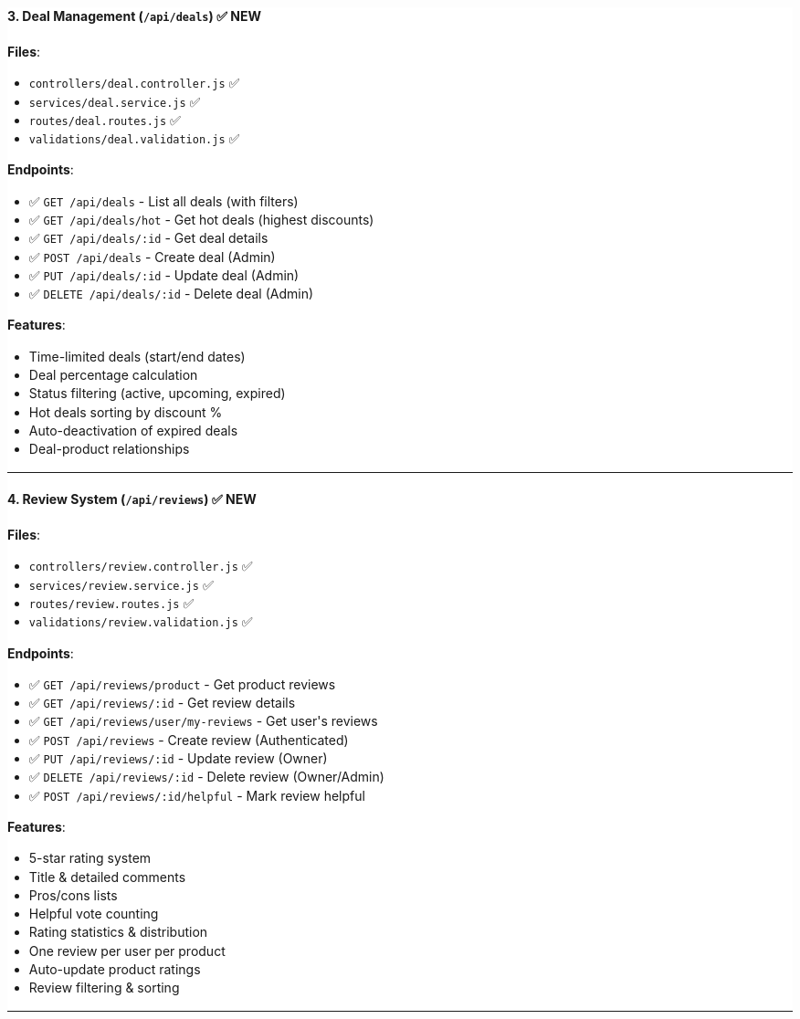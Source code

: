 
#### 3. **Deal Management** (`/api/deals`) ✅ NEW

**Files**:

- `controllers/deal.controller.js` ✅
- `services/deal.service.js` ✅
- `routes/deal.routes.js` ✅
- `validations/deal.validation.js` ✅

**Endpoints**:

- ✅ `GET /api/deals` - List all deals (with filters)
- ✅ `GET /api/deals/hot` - Get hot deals (highest discounts)
- ✅ `GET /api/deals/:id` - Get deal details
- ✅ `POST /api/deals` - Create deal (Admin)
- ✅ `PUT /api/deals/:id` - Update deal (Admin)
- ✅ `DELETE /api/deals/:id` - Delete deal (Admin)

**Features**:

- Time-limited deals (start/end dates)
- Deal percentage calculation
- Status filtering (active, upcoming, expired)
- Hot deals sorting by discount %
- Auto-deactivation of expired deals
- Deal-product relationships

---

#### 4. **Review System** (`/api/reviews`) ✅ NEW

**Files**:

- `controllers/review.controller.js` ✅
- `services/review.service.js` ✅
- `routes/review.routes.js` ✅
- `validations/review.validation.js` ✅

**Endpoints**:

- ✅ `GET /api/reviews/product` - Get product reviews
- ✅ `GET /api/reviews/:id` - Get review details
- ✅ `GET /api/reviews/user/my-reviews` - Get user's reviews
- ✅ `POST /api/reviews` - Create review (Authenticated)
- ✅ `PUT /api/reviews/:id` - Update review (Owner)
- ✅ `DELETE /api/reviews/:id` - Delete review (Owner/Admin)
- ✅ `POST /api/reviews/:id/helpful` - Mark review helpful

**Features**:

- 5-star rating system
- Title & detailed comments
- Pros/cons lists
- Helpful vote counting
- Rating statistics & distribution
- One review per user per product
- Auto-update product ratings
- Review filtering & sorting

---